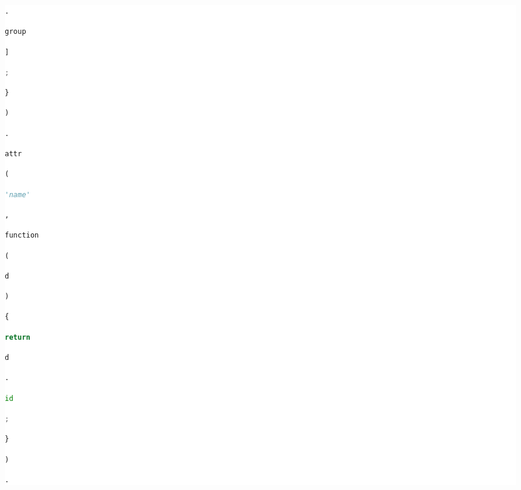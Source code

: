 ```python
.
```
```python
group
```
```python
]
```
```python
;
```
```python
}
```
```python
)
```
```python
.
```
```python
attr
```
```python
(
```
```python
'name'
```
```python
,
```
```python
function
```
```python
(
```
```python
d
```
```python
)
```
```python
{
```
```python
return
```
```python
d
```
```python
.
```
```python
id
```
```python
;
```
```python
}
```
```python
)
```
```python
.
```
```python
```